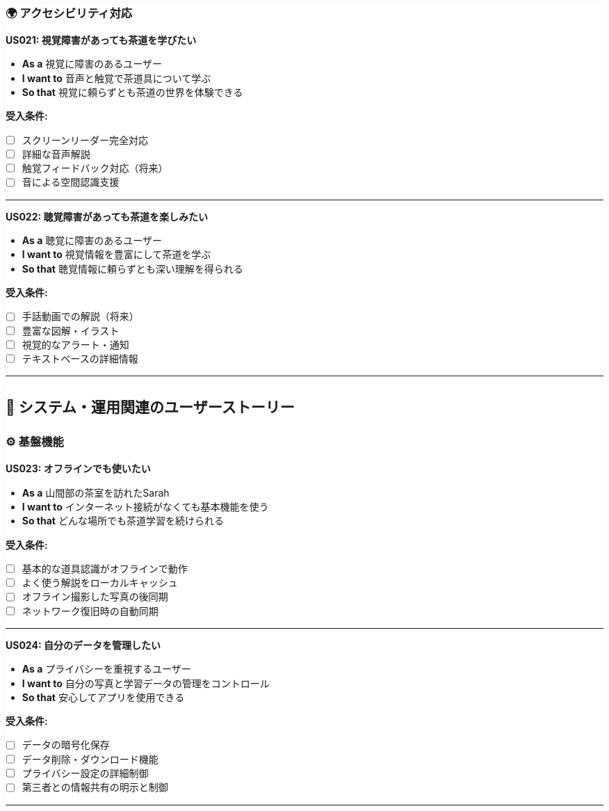 
### 🌍 アクセシビリティ対応

**US021: 視覚障害があっても茶道を学びたい**
- **As a** 視覚に障害のあるユーザー
- **I want to** 音声と触覚で茶道具について学ぶ
- **So that** 視覚に頼らずとも茶道の世界を体験できる

**受入条件:**
- [ ] スクリーンリーダー完全対応
- [ ] 詳細な音声解説
- [ ] 触覚フィードバック対応（将来）
- [ ] 音による空間認識支援

---

**US022: 聴覚障害があっても茶道を楽しみたい**
- **As a** 聴覚に障害のあるユーザー  
- **I want to** 視覚情報を豊富にして茶道を学ぶ
- **So that** 聴覚情報に頼らずとも深い理解を得られる

**受入条件:**
- [ ] 手話動画での解説（将来）
- [ ] 豊富な図解・イラスト
- [ ] 視覚的なアラート・通知
- [ ] テキストベースの詳細情報

---

## 🔧 システム・運用関連のユーザーストーリー

### ⚙️ 基盤機能

**US023: オフラインでも使いたい**
- **As a** 山間部の茶室を訪れたSarah
- **I want to** インターネット接続がなくても基本機能を使う
- **So that** どんな場所でも茶道学習を続けられる

**受入条件:**
- [ ] 基本的な道具認識がオフラインで動作
- [ ] よく使う解説をローカルキャッシュ
- [ ] オフライン撮影した写真の後同期
- [ ] ネットワーク復旧時の自動同期

---

**US024: 自分のデータを管理したい**
- **As a** プライバシーを重視するユーザー
- **I want to** 自分の写真と学習データの管理をコントロール
- **So that** 安心してアプリを使用できる

**受入条件:**
- [ ] データの暗号化保存
- [ ] データ削除・ダウンロード機能
- [ ] プライバシー設定の詳細制御
- [ ] 第三者との情報共有の明示と制御

---